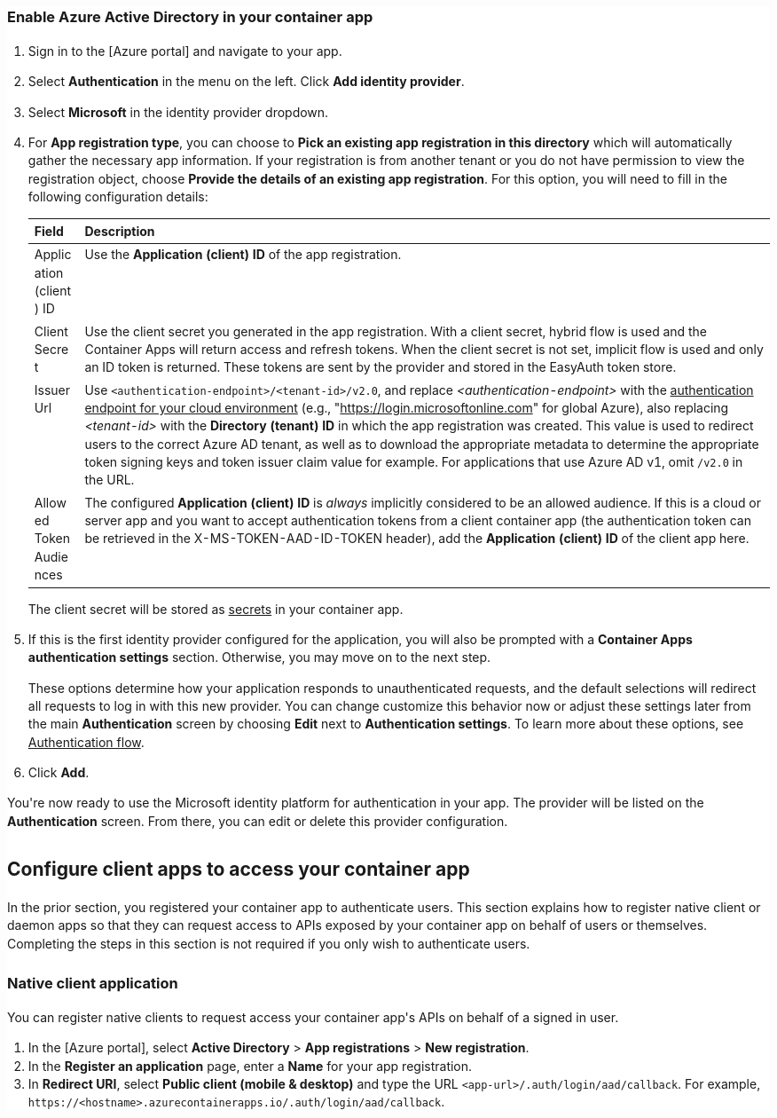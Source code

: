 ### <a name="secrets"> </a>Enable Azure Active Directory in your container app

1. Sign in to the [Azure portal] and navigate to your app.
1. Select **Authentication** in the menu on the left. Click **Add identity provider**.
1. Select **Microsoft** in the identity provider dropdown.
1. For **App registration type**, you can choose to **Pick an existing app registration in this directory** which will automatically gather the necessary app information. If your registration is from another tenant or you do not have permission to view the registration object, choose **Provide the details of an existing app registration**. For this option, you will need to fill in the following configuration details:

    |Field|Description|
    |-|-|
    |Application (client) ID| Use the **Application (client) ID** of the app registration. |
    |Client Secret| Use the client secret you generated in the app registration. With a client secret, hybrid flow is used and the Container Apps will return access and refresh tokens. When the client secret is not set, implicit flow is used and only an ID token is returned. These tokens are sent by the provider and stored in the EasyAuth token store.|
    |Issuer Url| Use `<authentication-endpoint>/<tenant-id>/v2.0`, and replace *\<authentication-endpoint>* with the [authentication endpoint for your cloud environment](../active-directory/develop/authentication-national-cloud.md#azure-ad-authentication-endpoints) (e.g., "https://login.microsoftonline.com" for global Azure), also replacing *\<tenant-id>* with the **Directory (tenant) ID** in which the app registration was created. This value is used to redirect users to the correct Azure AD tenant, as well as to download the appropriate metadata to determine the appropriate token signing keys and token issuer claim value for example. For applications that use Azure AD v1, omit `/v2.0` in the URL.|
    |Allowed Token Audiences| The configured **Application (client) ID** is *always* implicitly considered to be an allowed audience. If this is a cloud or server app and you want to accept authentication tokens from a client container app (the authentication token can be retrieved in the X-MS-TOKEN-AAD-ID-TOKEN header), add the **Application (client) ID** of the client app here. |

    The client secret will be stored as [secrets](manage-secrets.md) in your container app.

1. If this is the first identity provider configured for the application, you will also be prompted with a **Container Apps authentication settings** section. Otherwise, you may move on to the next step.
    
    These options determine how your application responds to unauthenticated requests, and the default selections will redirect all requests to log in with this new provider. You can change customize this behavior now or adjust these settings later from the main **Authentication** screen by choosing **Edit** next to **Authentication settings**. To learn more about these options, see [Authentication flow](authentication.md#authentication-flow).

1. Click **Add**.

You're now ready to use the Microsoft identity platform for authentication in your app. The provider will be listed on the **Authentication** screen. From there, you can edit or delete this provider configuration.

## Configure client apps to access your container app

In the prior section, you registered your container app to authenticate users. This section explains how to register native client or daemon apps so that they can request access to APIs exposed by your container app on behalf of users or themselves. Completing the steps in this section is not required if you only wish to authenticate users.

### Native client application

You can register native clients to request access your container app's APIs on behalf of a signed in user.

1. In the [Azure portal], select **Active Directory** > **App registrations** > **New registration**.
1. In the **Register an application** page, enter a **Name** for your app registration.
1. In **Redirect URI**, select **Public client (mobile & desktop)** and type the URL `<app-url>/.auth/login/aad/callback`. For example, `https://<hostname>.azurecontainerapps.io/.auth/login/aad/callback`.
